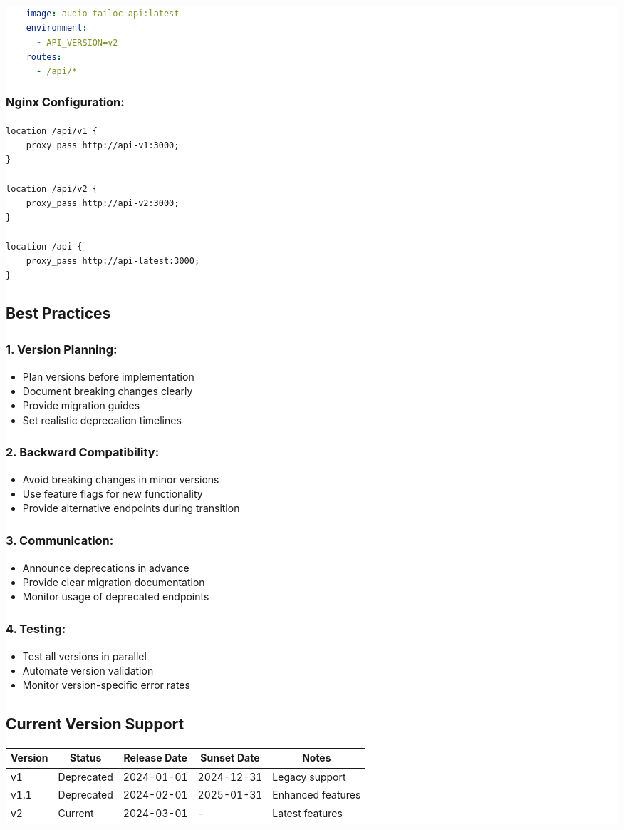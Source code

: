 ```yaml
    image: audio-tailoc-api:latest
    environment:
      - API_VERSION=v2
    routes:
      - /api/*
```

### Nginx Configuration:
```nginx
location /api/v1 {
    proxy_pass http://api-v1:3000;
}

location /api/v2 {
    proxy_pass http://api-v2:3000;
}

location /api {
    proxy_pass http://api-latest:3000;
}
```

## Best Practices

### 1. **Version Planning:**
- Plan versions before implementation
- Document breaking changes clearly
- Provide migration guides
- Set realistic deprecation timelines

### 2. **Backward Compatibility:**
- Avoid breaking changes in minor versions
- Use feature flags for new functionality
- Provide alternative endpoints during transition

### 3. **Communication:**
- Announce deprecations in advance
- Provide clear migration documentation
- Monitor usage of deprecated endpoints

### 4. **Testing:**
- Test all versions in parallel
- Automate version validation
- Monitor version-specific error rates

## Current Version Support

| Version | Status | Release Date | Sunset Date | Notes |
|---------|--------|--------------|-------------|-------|
| v1 | Deprecated | 2024-01-01 | 2024-12-31 | Legacy support |
| v1.1 | Deprecated | 2024-02-01 | 2025-01-31 | Enhanced features |
| v2 | Current | 2024-03-01 | - | Latest features |

